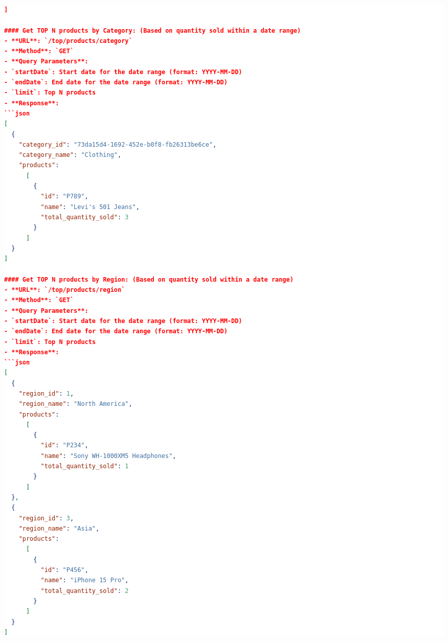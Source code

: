   ```json
  ]

#### Get TOP N products by Category: (Based on quantity sold within a date range)
- **URL**: `/top/products/category`
- **Method**: `GET`
- **Query Parameters**:
  - `startDate`: Start date for the date range (format: YYYY-MM-DD)
  - `endDate`: End date for the date range (format: YYYY-MM-DD)
  - `limit`: Top N products
- **Response**:
  ```json
  [
    {
      "category_id": "73da15d4-1692-452e-b0f8-fb26313be6ce",
      "category_name": "Clothing",
      "products": 
        [
          {
            "id": "P789",
            "name": "Levi's 501 Jeans",
            "total_quantity_sold": 3
          }
        ]
    }
  ]

#### Get TOP N products by Region: (Based on quantity sold within a date range)
- **URL**: `/top/products/region`
- **Method**: `GET`
- **Query Parameters**:
  - `startDate`: Start date for the date range (format: YYYY-MM-DD)
  - `endDate`: End date for the date range (format: YYYY-MM-DD)
  - `limit`: Top N products
- **Response**:
  ```json
  [
    {
      "region_id": 1,
      "region_name": "North America",
      "products":
        [
          {
            "id": "P234",
            "name": "Sony WH-1000XM5 Headphones",
            "total_quantity_sold": 1
          }
        ]
    },
    {
      "region_id": 3,
      "region_name": "Asia",
      "products": 
        [
          {
            "id": "P456",
            "name": "iPhone 15 Pro",
            "total_quantity_sold": 2
          }
        ]
    }
  ]


  ```